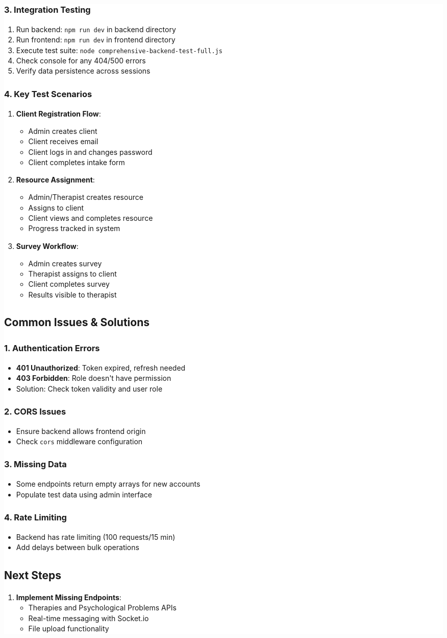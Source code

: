 ### 3. Integration Testing
1. Run backend: `npm run dev` in backend directory
2. Run frontend: `npm run dev` in frontend directory
3. Execute test suite: `node comprehensive-backend-test-full.js`
4. Check console for any 404/500 errors
5. Verify data persistence across sessions

### 4. Key Test Scenarios
1. **Client Registration Flow**:
   - Admin creates client
   - Client receives email
   - Client logs in and changes password
   - Client completes intake form

2. **Resource Assignment**:
   - Admin/Therapist creates resource
   - Assigns to client
   - Client views and completes resource
   - Progress tracked in system

3. **Survey Workflow**:
   - Admin creates survey
   - Therapist assigns to client
   - Client completes survey
   - Results visible to therapist

## Common Issues & Solutions

### 1. Authentication Errors
- **401 Unauthorized**: Token expired, refresh needed
- **403 Forbidden**: Role doesn't have permission
- Solution: Check token validity and user role

### 2. CORS Issues
- Ensure backend allows frontend origin
- Check `cors` middleware configuration

### 3. Missing Data
- Some endpoints return empty arrays for new accounts
- Populate test data using admin interface

### 4. Rate Limiting
- Backend has rate limiting (100 requests/15 min)
- Add delays between bulk operations

## Next Steps

1. **Implement Missing Endpoints**:
   - Therapies and Psychological Problems APIs
   - Real-time messaging with Socket.io
   - File upload functionality

